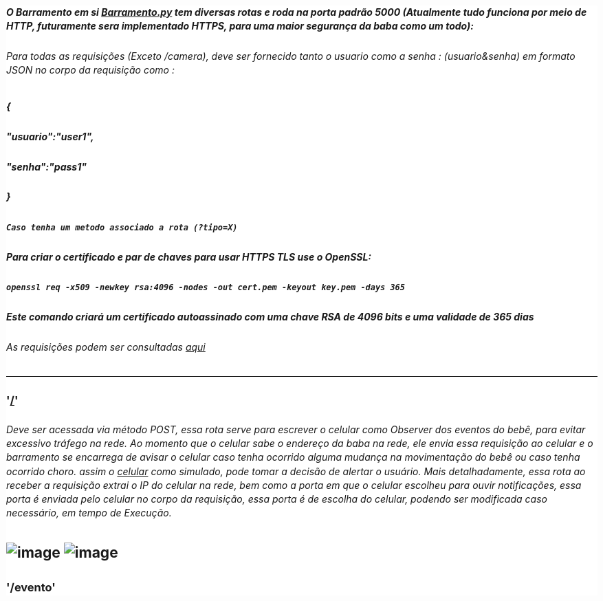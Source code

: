 ##### O Barramento em si [Barramento.py](https://github.com/NULLBYTE-RGH/Baba-Eletronica-Para-Pais-Deficientes-Auditivos/blob/main/Barramento%20de%20eventos/Barramento.py) tem diversas rotas e roda na porta padrão 5000 (Atualmente tudo funciona por meio de HTTP, futuramente sera implementado HTTPS, para uma maior segurança da baba como um todo):
###### Para todas as requisições (Exceto /camera), deve ser fornecido tanto o usuario como a senha : (usuario&senha) em formato JSON no corpo da requisição como : 
##### {
##### "usuario":"user1",
##### "senha":"pass1"
##### }
##### ``Caso tenha um metodo associado a rota (?tipo=X)``
##### Para criar o certificado e par de chaves para usar HTTPS TLS use o OpenSSL: 
##### ``openssl req -x509 -newkey rsa:4096 -nodes -out cert.pem -keyout key.pem -days 365`` 
##### Este comando criará um certificado autoassinado com uma chave RSA de 4096 bits e uma validade de 365 dias
###### As requisições podem ser consultadas [aqui](https://github.com/NULLBYTE-RGH/Baba-Eletronica-Para-Pais-Deficientes-Auditivos/blob/main/Requisi%C3%A7%C3%B5es/Barramento.postman_collection.json)
-----------------------------------------------------------------------------------------------------------------------------------------------
### '[/](https://github.com/NULLBYTE-RGH/Baba-Eletronica-Para-Pais-Deficientes-Auditivos/blob/main/Fluxograma/Barramento.pdf)'
###### Deve ser acessada via método POST, essa rota serve para escrever o celular como Observer dos eventos do bebê, para evitar excessivo tráfego na rede. Ao momento que o celular sabe o endereço da baba na rede, ele envia essa requisição ao celular e o barramento se encarrega de avisar o celular caso tenha ocorrido alguma mudança na movimentação do bebê ou caso tenha ocorrido choro. assim o [celular](https://github.com/NULLBYTE-RGH/Baba-Eletronica-Para-Pais-Deficientes-Auditivos/blob/main/Barramento%20de%20eventos/Simular_Celular.py) como simulado, pode tomar a decisão de alertar o usuário. Mais detalhadamente, essa rota ao receber a requisição extrai o IP do celular na rede, bem como a porta em que o celular escolheu para ouvir notificações, essa porta é enviada pelo celular no corpo da requisição, essa porta é de escolha do celular, podendo ser modificada caso necessário, em tempo de Execução.
![image](https://github.com/NULLBYTE-RGH/Baba-Eletronica-Para-Pais-Deficientes-Auditivos/assets/79452652/7a589f67-842a-40cf-9b56-e7d45701c1ce)
![image](https://github.com/NULLBYTE-RGH/Baba-Eletronica-Para-Pais-Deficientes-Auditivos/assets/79452652/d10818a0-2d8a-4cb7-b021-31437dce7746)
-----------------------------------------------------------------------------------------------------------------------------------------------
### '/evento'